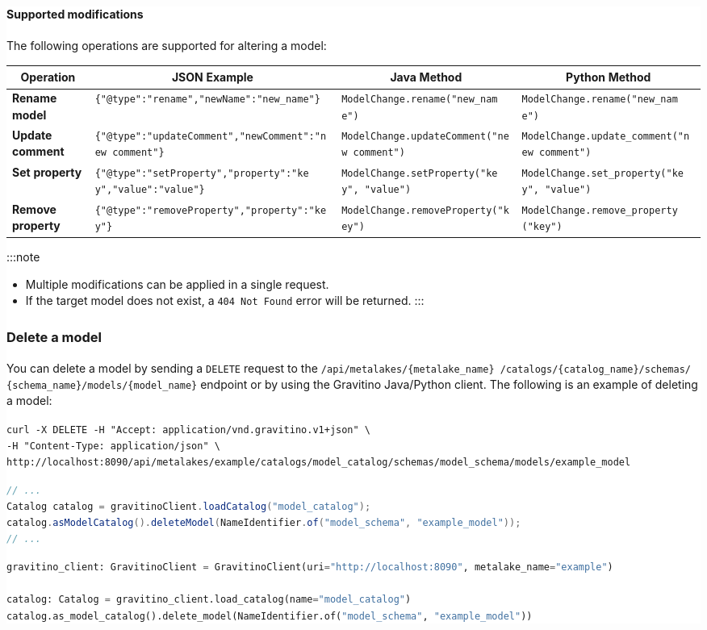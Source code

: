 #### Supported modifications

The following operations are supported for altering a model:


| Operation           | JSON Example                                               | Java Method                                | Python Method                               |
 |---------------------|------------------------------------------------------------|--------------------------------------------|---------------------------------------------|
| **Rename model**    | `{"@type":"rename","newName":"new_name"}`                  | `ModelChange.rename("new_name")`           | `ModelChange.rename("new_name")`            |
| **Update comment**  | `{"@type":"updateComment","newComment":"new comment"}`     | `ModelChange.updateComment("new comment")` | `ModelChange.update_comment("new comment")` |
| **Set property**    | `{"@type":"setProperty","property":"key","value":"value"}` | `ModelChange.setProperty("key", "value")`  | `ModelChange.set_property("key", "value")`  |
| **Remove property** | `{"@type":"removeProperty","property":"key"}`              | `ModelChange.removeProperty("key")`        | `ModelChange.remove_property("key")`        |

:::note
- Multiple modifications can be applied in a single request.
- If the target model does not exist, a `404 Not Found` error will be returned.
  :::

### Delete a model

You can delete a model by sending a `DELETE` request to the `/api/metalakes/{metalake_name}
/catalogs/{catalog_name}/schemas/{schema_name}/models/{model_name}` endpoint or by using the
Gravitino Java/Python client. The following is an example of deleting a model:

<Tabs groupId="language" queryString>
<TabItem value="shell" label="Shell">

```shell
curl -X DELETE -H "Accept: application/vnd.gravitino.v1+json" \
-H "Content-Type: application/json" \
http://localhost:8090/api/metalakes/example/catalogs/model_catalog/schemas/model_schema/models/example_model
```

</TabItem>
<TabItem value="java" label="Java">

```java
// ...
Catalog catalog = gravitinoClient.loadCatalog("model_catalog");
catalog.asModelCatalog().deleteModel(NameIdentifier.of("model_schema", "example_model"));
// ...
```

</TabItem>
<TabItem value="python" label="Python">

```python
gravitino_client: GravitinoClient = GravitinoClient(uri="http://localhost:8090", metalake_name="example")

catalog: Catalog = gravitino_client.load_catalog(name="model_catalog")
catalog.as_model_catalog().delete_model(NameIdentifier.of("model_schema", "example_model"))
```
